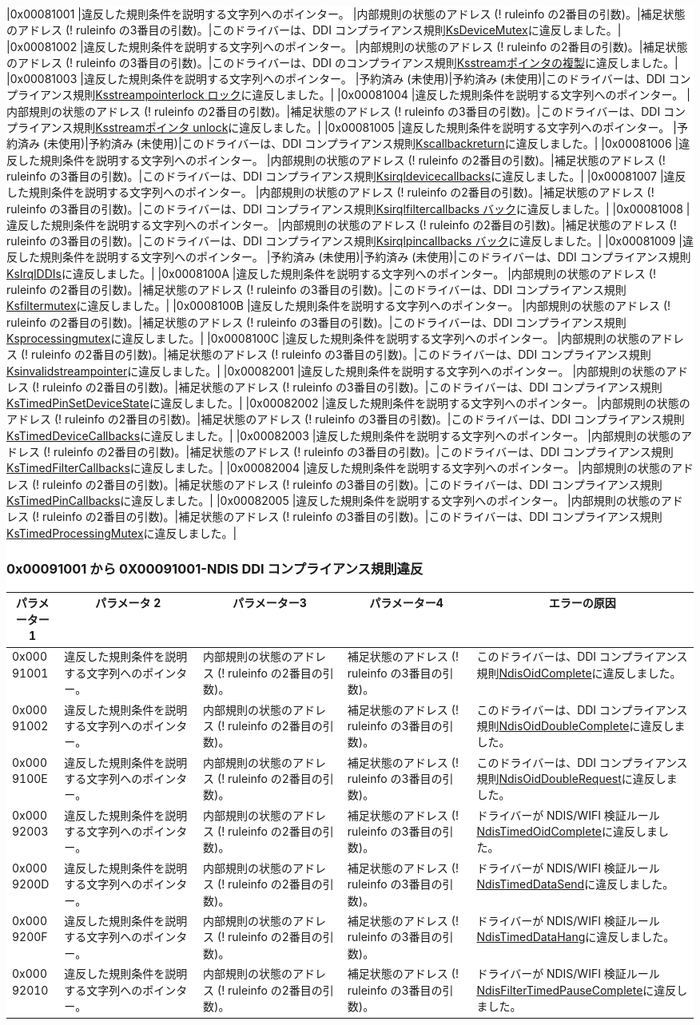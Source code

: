 |0x00081001 |違反した規則条件を説明する文字列へのポインター。 |内部規則の状態のアドレス (! ruleinfo の2番目の引数)。|補足状態のアドレス (! ruleinfo の3番目の引数)。|このドライバーは、DDI コンプライアンス規則[KsDeviceMutex](https://docs.microsoft.com/windows-hardware/drivers/devtest/ks-ksdevicemutex)に違反しました。|
|0x00081002 |違反した規則条件を説明する文字列へのポインター。 |内部規則の状態のアドレス (! ruleinfo の2番目の引数)。|補足状態のアドレス (! ruleinfo の3番目の引数)。|このドライバーは、DDI のコンプライアンス規則[Ksstreamポインタの複製](https://docs.microsoft.com/windows-hardware/drivers/devtest/ks-ksstreampointerclone)に違反しました。|
|0x00081003 |違反した規則条件を説明する文字列へのポインター。 |予約済み (未使用)|予約済み (未使用)|このドライバーは、DDI コンプライアンス規則[Ksstreampointerlock ロック](https://docs.microsoft.com/windows-hardware/drivers/devtest/ks-ksstreampointerlock)に違反しました。|
|0x00081004 |違反した規則条件を説明する文字列へのポインター。 |内部規則の状態のアドレス (! ruleinfo の2番目の引数)。|補足状態のアドレス (! ruleinfo の3番目の引数)。|このドライバーは、DDI コンプライアンス規則[Ksstreamポインタ unlock](https://docs.microsoft.com/windows-hardware/drivers/devtest/ks-ksstreampointerunlock)に違反しました。|
|0x00081005 |違反した規則条件を説明する文字列へのポインター。 |予約済み (未使用)|予約済み (未使用)|このドライバーは、DDI コンプライアンス規則[Kscallbackreturn](https://docs.microsoft.com/windows-hardware/drivers/devtest/ks-kscallbackreturn)に違反しました。|
|0x00081006 |違反した規則条件を説明する文字列へのポインター。 |内部規則の状態のアドレス (! ruleinfo の2番目の引数)。|補足状態のアドレス (! ruleinfo の3番目の引数)。|このドライバーは、DDI コンプライアンス規則[Ksirqldevicecallbacks](https://docs.microsoft.com/windows-hardware/drivers/devtest/ks-ksirqldevicecallbacks)に違反しました。|
|0x00081007 |違反した規則条件を説明する文字列へのポインター。 |内部規則の状態のアドレス (! ruleinfo の2番目の引数)。|補足状態のアドレス (! ruleinfo の3番目の引数)。|このドライバーは、DDI コンプライアンス規則[Ksirqlfiltercallbacks バック](https://docs.microsoft.com/windows-hardware/drivers/devtest/ks-ksirqlfiltercallbacks)に違反しました。|
|0x00081008 |違反した規則条件を説明する文字列へのポインター。 |内部規則の状態のアドレス (! ruleinfo の2番目の引数)。|補足状態のアドレス (! ruleinfo の3番目の引数)。|このドライバーは、DDI コンプライアンス規則[Ksirqlpincallbacks バック](https://docs.microsoft.com/windows-hardware/drivers/devtest/ks-ksirqlpincallbacks)に違反しました。|
|0x00081009 |違反した規則条件を説明する文字列へのポインター。 |予約済み (未使用)|予約済み (未使用)|このドライバーは、DDI コンプライアンス規則[KsIrqlDDIs](https://docs.microsoft.com/windows-hardware/drivers/devtest/ks-ksirqlddis)に違反しました。|
|0x0008100A |違反した規則条件を説明する文字列へのポインター。 |内部規則の状態のアドレス (! ruleinfo の2番目の引数)。|補足状態のアドレス (! ruleinfo の3番目の引数)。|このドライバーは、DDI コンプライアンス規則[Ksfiltermutex](https://docs.microsoft.com/windows-hardware/drivers/devtest/ks-ksfiltermutex)に違反しました。|
|0x0008100B |違反した規則条件を説明する文字列へのポインター。 |内部規則の状態のアドレス (! ruleinfo の2番目の引数)。|補足状態のアドレス (! ruleinfo の3番目の引数)。|このドライバーは、DDI コンプライアンス規則[Ksprocessingmutex](https://docs.microsoft.com/windows-hardware/drivers/devtest/ks-ksprocessingmutex)に違反しました。|
|0x0008100C |違反した規則条件を説明する文字列へのポインター。 |内部規則の状態のアドレス (! ruleinfo の2番目の引数)。|補足状態のアドレス (! ruleinfo の3番目の引数)。|このドライバーは、DDI コンプライアンス規則[Ksinvalidstreampointer](https://docs.microsoft.com/windows-hardware/drivers/devtest/ks-ksinvalidstreampointer)に違反しました。|
|0x00082001 |違反した規則条件を説明する文字列へのポインター。 |内部規則の状態のアドレス (! ruleinfo の2番目の引数)。|補足状態のアドレス (! ruleinfo の3番目の引数)。|このドライバーは、DDI コンプライアンス規則[KsTimedPinSetDeviceState](https://docs.microsoft.com/windows-hardware/drivers/devtest/ks-kstimedpinsetdevicestate)に違反しました。|
|0x00082002 |違反した規則条件を説明する文字列へのポインター。 |内部規則の状態のアドレス (! ruleinfo の2番目の引数)。|補足状態のアドレス (! ruleinfo の3番目の引数)。|このドライバーは、DDI コンプライアンス規則[KsTimedDeviceCallbacks](https://docs.microsoft.com/windows-hardware/drivers/devtest/ks-kstimeddevicecallbacks)に違反しました。|
|0x00082003 |違反した規則条件を説明する文字列へのポインター。 |内部規則の状態のアドレス (! ruleinfo の2番目の引数)。|補足状態のアドレス (! ruleinfo の3番目の引数)。|このドライバーは、DDI コンプライアンス規則[KsTimedFilterCallbacks](https://docs.microsoft.com/windows-hardware/drivers/devtest/ks-kstimedfiltercallbacks)に違反しました。|
|0x00082004 |違反した規則条件を説明する文字列へのポインター。 |内部規則の状態のアドレス (! ruleinfo の2番目の引数)。|補足状態のアドレス (! ruleinfo の3番目の引数)。|このドライバーは、DDI コンプライアンス規則[KsTimedPinCallbacks](https://docs.microsoft.com/windows-hardware/drivers/devtest/ks-kstimedpincallbacks)に違反しました。|
|0x00082005 |違反した規則条件を説明する文字列へのポインター。 |内部規則の状態のアドレス (! ruleinfo の2番目の引数)。|補足状態のアドレス (! ruleinfo の3番目の引数)。|このドライバーは、DDI コンプライアンス規則[KsTimedProcessingMutex](https://docs.microsoft.com/windows-hardware/drivers/devtest/ks-kstimedprocessingmutex)に違反しました。|


### <a name="0x00091001-to-0x0009400c---ndis-ddi-compliance-rule-violations"></a>0x00091001 から 0X00091001-NDIS DDI コンプライアンス規則違反

|パラメーター 1|パラメータ 2|パラメーター3|パラメーター4|エラーの原因|
|--- |--- |--- |--- |--- |
|0x00091001 |違反した規則条件を説明する文字列へのポインター。|内部規則の状態のアドレス (! ruleinfo の2番目の引数)。|補足状態のアドレス (! ruleinfo の3番目の引数)。|このドライバーは、DDI コンプライアンス規則[NdisOidComplete](https://docs.microsoft.com/windows-hardware/drivers/devtest/ndis-ndisoidcomplete)に違反しました。|
|0x00091002 |違反した規則条件を説明する文字列へのポインター。|内部規則の状態のアドレス (! ruleinfo の2番目の引数)。|補足状態のアドレス (! ruleinfo の3番目の引数)。|このドライバーは、DDI コンプライアンス規則[NdisOidDoubleComplete](https://docs.microsoft.com/windows-hardware/drivers/devtest/ndis-ndisoiddoublecomplete)に違反しました。|
|0x0009100E |違反した規則条件を説明する文字列へのポインター。|内部規則の状態のアドレス (! ruleinfo の2番目の引数)。|補足状態のアドレス (! ruleinfo の3番目の引数)。|このドライバーは、DDI コンプライアンス規則[NdisOidDoubleRequest](https://docs.microsoft.com/windows-hardware/drivers/devtest/ndis-ndisoiddoublerequest)に違反しました。|
|0x00092003 |違反した規則条件を説明する文字列へのポインター。|内部規則の状態のアドレス (! ruleinfo の2番目の引数)。|補足状態のアドレス (! ruleinfo の3番目の引数)。|ドライバーが NDIS/WIFI 検証ルール[NdisTimedOidComplete](https://docs.microsoft.com/windows-hardware/drivers/devtest/ndis-ndistimedoidcomplete)に違反しました。|
|0x0009200D |違反した規則条件を説明する文字列へのポインター。|内部規則の状態のアドレス (! ruleinfo の2番目の引数)。|補足状態のアドレス (! ruleinfo の3番目の引数)。|ドライバーが NDIS/WIFI 検証ルール[NdisTimedDataSend](https://docs.microsoft.com/windows-hardware/drivers/devtest/ndis-ndistimeddatasend)に違反しました。|
|0x0009200F |違反した規則条件を説明する文字列へのポインター。|内部規則の状態のアドレス (! ruleinfo の2番目の引数)。|補足状態のアドレス (! ruleinfo の3番目の引数)。|ドライバーが NDIS/WIFI 検証ルール[NdisTimedDataHang](https://docs.microsoft.com/windows-hardware/drivers/devtest/ndis-ndistimeddatahang)に違反しました。|
|0x00092010 |違反した規則条件を説明する文字列へのポインター。|内部規則の状態のアドレス (! ruleinfo の2番目の引数)。|補足状態のアドレス (! ruleinfo の3番目の引数)。 |ドライバーが NDIS/WIFI 検証ルール[NdisFilterTimedPauseComplete](https://docs.microsoft.com/windows-hardware/drivers/devtest/ndisfiltertimedpausecomplete-)に違反しました。|
